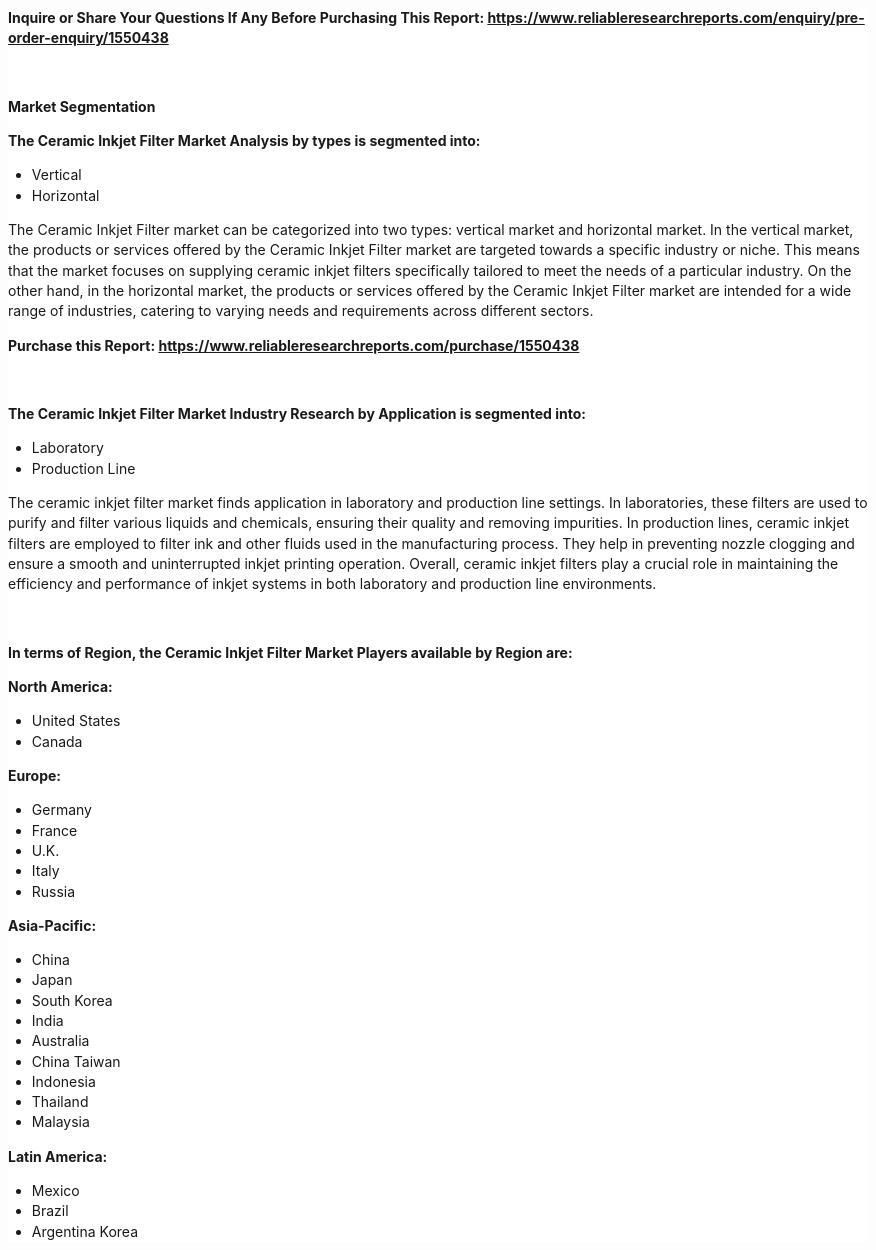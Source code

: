 <p><strong>Inquire or Share Your Questions If Any Before Purchasing This Report: <a href="https://www.reliableresearchreports.com/enquiry/pre-order-enquiry/1550438">https://www.reliableresearchreports.com/enquiry/pre-order-enquiry/1550438</a></strong></p>
<p>&nbsp;</p>
<p><strong>Market Segmentation</strong></p>
<p><strong>The Ceramic Inkjet Filter Market Analysis by types is segmented into:</strong></p>
<p><ul><li>Vertical</li><li>Horizontal</li></ul></p>
<p><p>The Ceramic Inkjet Filter market can be categorized into two types: vertical market and horizontal market. In the vertical market, the products or services offered by the Ceramic Inkjet Filter market are targeted towards a specific industry or niche. This means that the market focuses on supplying ceramic inkjet filters specifically tailored to meet the needs of a particular industry. On the other hand, in the horizontal market, the products or services offered by the Ceramic Inkjet Filter market are intended for a wide range of industries, catering to varying needs and requirements across different sectors.</p></p>
<p><strong>Purchase this Report:&nbsp;<a href="https://www.reliableresearchreports.com/purchase/1550438">https://www.reliableresearchreports.com/purchase/1550438</a></strong></p>
<p>&nbsp;</p>
<p><strong>The Ceramic Inkjet Filter Market Industry Research by Application is segmented into:</strong></p>
<p><ul><li>Laboratory</li><li>Production Line</li></ul></p>
<p><p>The ceramic inkjet filter market finds application in laboratory and production line settings. In laboratories, these filters are used to purify and filter various liquids and chemicals, ensuring their quality and removing impurities. In production lines, ceramic inkjet filters are employed to filter ink and other fluids used in the manufacturing process. They help in preventing nozzle clogging and ensure a smooth and uninterrupted inkjet printing operation. Overall, ceramic inkjet filters play a crucial role in maintaining the efficiency and performance of inkjet systems in both laboratory and production line environments.</p></p>
<p>&nbsp;</p>
<p><strong>In terms of Region, the Ceramic Inkjet Filter Market Players available by Region are:</strong></p>
<p>
    <p> <strong> North America: </strong>
        <ul>
            <li>United States</li>
            <li>Canada</li>
        </ul>
        </p> 
    <p> <strong> Europe: </strong>
        <ul>
            <li>Germany</li>
            <li>France</li>
            <li>U.K.</li>
            <li>Italy</li>
            <li>Russia</li>
        </ul>
        </p> 
    <p> <strong> Asia-Pacific: </strong>
        <ul>
            <li>China</li>
            <li>Japan</li>
            <li>South Korea</li>
            <li>India</li>
            <li>Australia</li>
            <li>China Taiwan</li>
            <li>Indonesia</li>
            <li>Thailand</li>
            <li>Malaysia</li>
        </ul>
        </p> 
    <p> <strong> Latin America: </strong>
        <ul>
            <li>Mexico</li>
            <li>Brazil</li>
            <li>Argentina Korea</li>